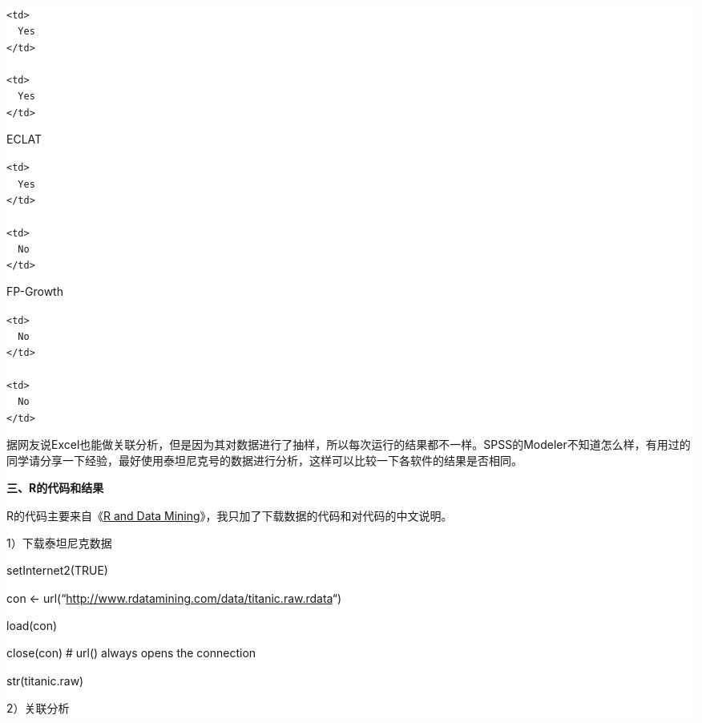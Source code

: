     <td>
      Yes
    </td>
    
    <td>
      Yes
    </td>
  </tr>
  
  <tr>
    <td>
      ECLAT
    </td>
    
    <td>
      Yes
    </td>
    
    <td>
      No
    </td>
  </tr>
  
  <tr>
    <td>
      FP-Growth
    </td>
    
    <td>
      No
    </td>
    
    <td>
      No
    </td>
  </tr>
</table>

据网友说Excel也能做关联分析，但是因为其对数据进行了抽样，所以每次运行的结果都不一样。SPSS的Modeler不知道怎么样，有用过的同学请分享一下经验，最好使用泰坦尼克号的数据进行分析，这样可以比较一下各软件的结果是否相同。

**三、R的代码和结果**

R的代码主要来自《<a href="http://www.rdatamining.com/docs" target="_blank">R and Data Mining</a>》，我只加了下载数据的代码和对代码的中文说明。

1）下载泰坦尼克数据

setInternet2(TRUE)
  
con <- url(“<http://www.rdatamining.com/data/titanic.raw.rdata>“)
  
load(con)
  
close(con) # url() always opens the connection
  
str(titanic.raw)

2）关联分析
